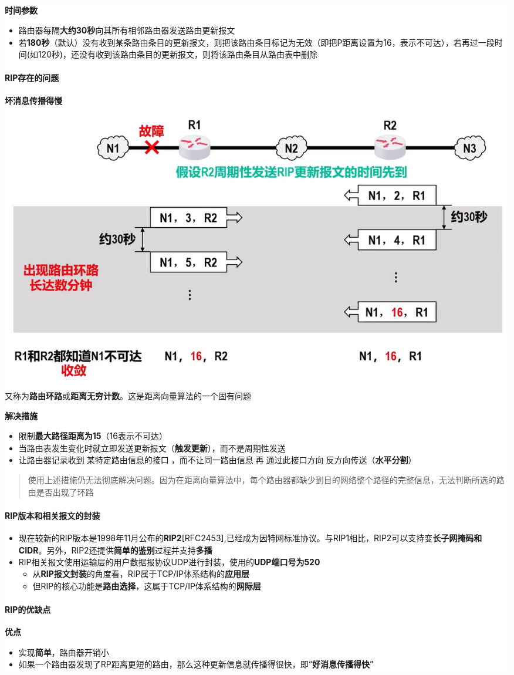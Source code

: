 **时间参数**  
- 路由器每隔**大约30秒**向其所有相邻路由器发送路由更新报文  
- 若**180秒**（默认）没有收到某条路由条目的更新报文，则把该路由条目标记为无效（即把P距离设置为16，表示不可达），若再过一段时间(如120秒)，还没有收到该路由条目的更新报文，则将该路由条目从路由表中删除  



#### RIP存在的问题

**坏消息传播得慢**  
![图 62](../../images/3e44ce928c97bfafa43468f62827816a032ca574d82322d3eb6f019c1816bbd1.png)  

 又称为**路由环路**或**距离无穷计数**。这是距离向量算法的一个固有问题

**解决措施**  
- 限制**最大路径距离为15**（16表示不可达）  
- 当路由表发生变化时就立即发送更新报文（**触发更新**），而不是周期性发送  
- 让路由器记录收到  某特定路由信息的接口  ，而不让同一路由信息  再  通过此接口方向  反方向传送（**水平分割**）

> 使用上述措施仍无法彻底解决问题。因为在距离向量算法中，每个路由器都缺少到目的网络整个路径的完整信息，无法判断所选的路由是否出现了环路


#### RIP版本和相关报文的封装
- 现在较新的RIP版本是1998年11月公布的**RIP2**[RFC2453],已经成为因特网标准协议。与RIP1相比，RIP2可以支持变**长子网掩码和CIDR**。另外，RIP2还提供**简单的鉴别**过程并支持**多播**  
- RIP相关报文使用运输层的用户数据报协议UDP进行封装，使用的**UDP端口号为520**   
	- 从**RIP报文封装**的角度看，RIP属于TCP/IP体系结构的**应用层**  
	- 但RIP的核心功能是**路由选择**，这属于TCP/IP体系结构的**网际层**  

#### RIP的优缺点
**优点**  
- 实现**简单**，路由器开销小  
- 如果一个路由器发现了RP距离更短的路由，那么这种更新信息就传播得很快，即“**好消息传播得快**”  
